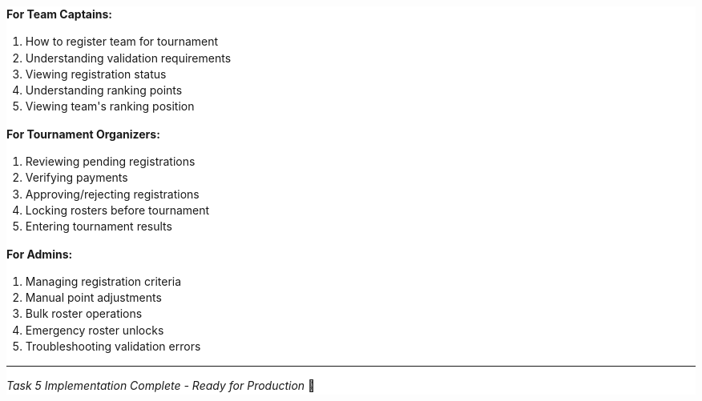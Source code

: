 **For Team Captains:**
1. How to register team for tournament
2. Understanding validation requirements
3. Viewing registration status
4. Understanding ranking points
5. Viewing team's ranking position

**For Tournament Organizers:**
1. Reviewing pending registrations
2. Verifying payments
3. Approving/rejecting registrations
4. Locking rosters before tournament
5. Entering tournament results

**For Admins:**
1. Managing registration criteria
2. Manual point adjustments
3. Bulk roster operations
4. Emergency roster unlocks
5. Troubleshooting validation errors

---

*Task 5 Implementation Complete - Ready for Production* 🚀
